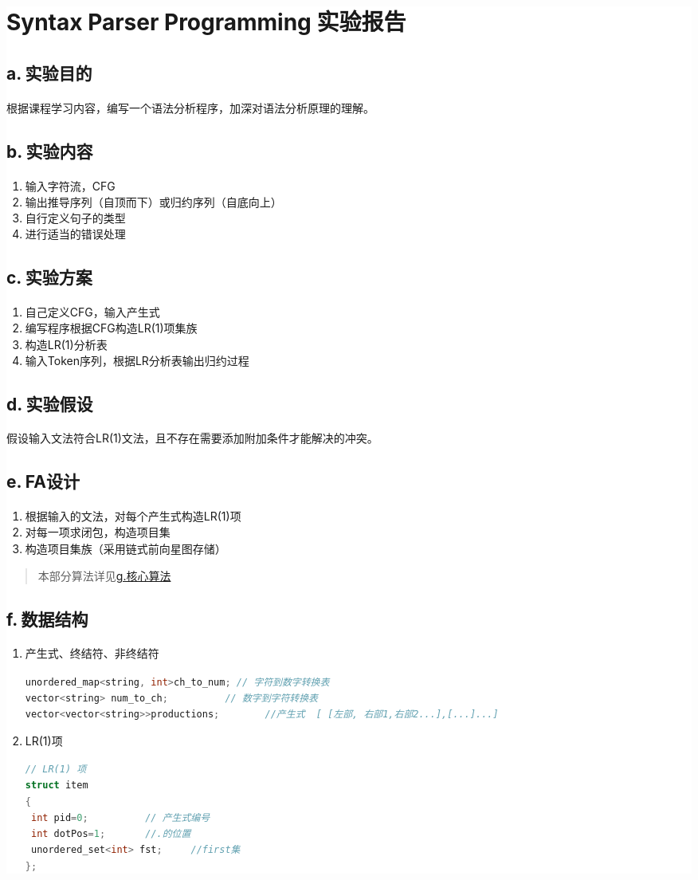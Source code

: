 # Syntax Parser Programming 实验报告

## a. 实验目的

根据课程学习内容，编写一个语法分析程序，加深对语法分析原理的理解。  

## b. 实验内容

1. 输入字符流，CFG
2. 输出推导序列（自顶而下）或归约序列（自底向上）
3. 自行定义句子的类型
4. 进行适当的错误处理

## c. 实验方案

1. 自己定义CFG，输入产生式
2. 编写程序根据CFG构造LR(1)项集族
3. 构造LR(1)分析表
4. 输入Token序列，根据LR分析表输出归约过程

## d. 实验假设

假设输入文法符合LR(1)文法，且不存在需要添加附加条件才能解决的冲突。

## e. FA设计

1. 根据输入的文法，对每个产生式构造LR(1)项
2. 对每一项求闭包，构造项目集
3. 构造项目集族（采用链式前向星图存储）

> 本部分算法详见[g.核心算法](#g.核心算法)

## f. 数据结构

1. 产生式、终结符、非终结符

   ```c++
   unordered_map<string, int>ch_to_num;	// 字符到数字转换表
   vector<string> num_to_ch;          // 数字到字符转换表
   vector<vector<string>>productions;        //产生式	[ [左部, 右部1,右部2...],[...]...]   
   ```

2. LR(1)项

   ```c++
   // LR(1) 项
   struct item        
   {
   	int pid=0;			// 产生式编号
   	int dotPos=1;		//.的位置
   	unordered_set<int> fst;		//first集
   };
   ```
